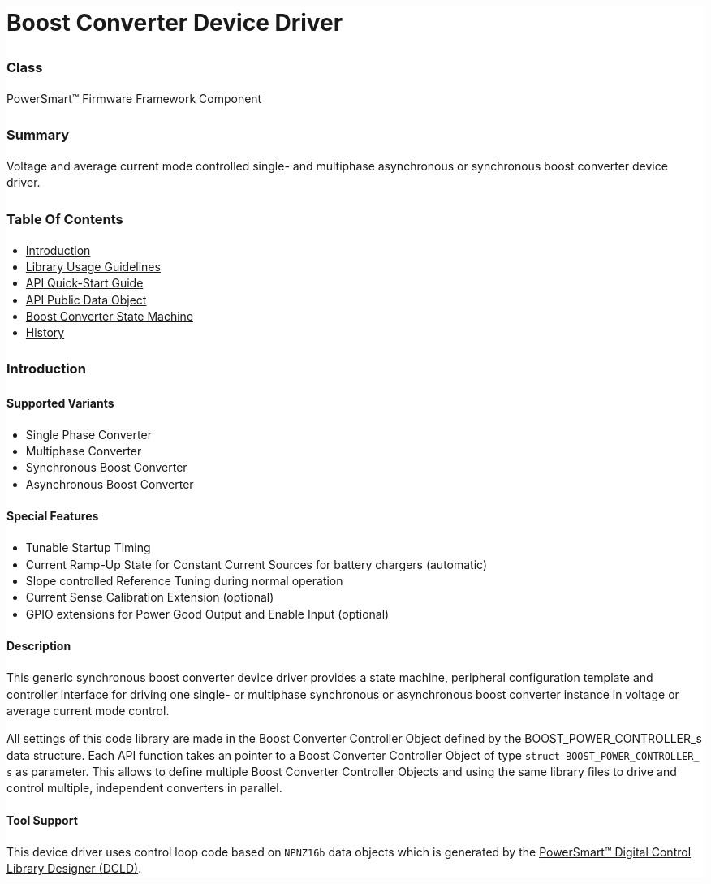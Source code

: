 # Boost Converter Device Driver

<span id="startDoc"> </span> 

### Class
PowerSmart™ Firmware Framework Component

### Summary
Voltage and average current mode controlled single- and multiphase asynchronous or synchronous boost converter device driver.

### Table Of Contents

- [Introduction](#intro)
- [Library Usage Guidelines](#lib_use)
- [API Quick-Start Guide](#api_guide)
- [API Public Data Object](#api_objects)
- [Boost Converter State Machine](#state_machine)
- [History](#history)


<span id="intro"> </span>
### Introduction
#### Supported Variants
* Single Phase Converter
* Multiphase Converter 
* Synchronous Boost Converter
* Asynchronous Boost Converter 

#### Special Features
* Tunable Startup Timing
* Current Ramp-Up State for Constant Current Sources for battery chargers (automatic)
* Slope controlled Reference Tuning during normal operation
* Current Sense Calibration Extension (optional)
* GPIO extensions for Power Good Output and Enable Input (optional)

#### Description
This generic synchronous boost converter device driver provides a state machine, peripheral configuration template and controller interface for driving one single- or multiphase synchronous or asynchronous boost converter instance in voltage or average current mode control.

All settings of this code library are made in the Boost Converter Controller Object defined by the BOOST_POWER_CONTROLLER_s data structure. Each API function takes an pointer to a Boost Converter Controller Object of type `struct BOOST_POWER_CONTROLLER_s` as parameter. This allows to define multiple Boost Converter Controller Objects and using the same library files to drive and control multiple, independent converters in parallel. 

#### Tool Support
This device driver uses control loop code based on `NPNZ16b` data objects which is generated by the [PowerSmart™ Digital Control Library Designer (DCLD)](https://areiter128.github.io/DCLD). 
